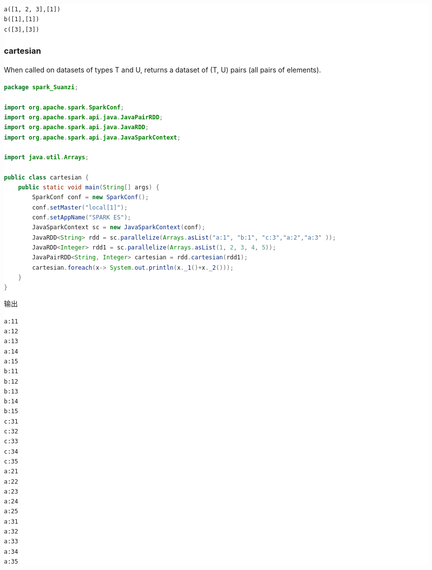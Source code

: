 ```
```

```
a([1, 2, 3],[1])
b([1],[1])
c([3],[3])
```

### cartesian

When called on datasets of types T and U, returns a dataset of (T, U) pairs (all pairs of elements).

```java
package spark_Suanzi;

import org.apache.spark.SparkConf;
import org.apache.spark.api.java.JavaPairRDD;
import org.apache.spark.api.java.JavaRDD;
import org.apache.spark.api.java.JavaSparkContext;

import java.util.Arrays;

public class cartesian {
    public static void main(String[] args) {
        SparkConf conf = new SparkConf();
        conf.setMaster("local[1]");
        conf.setAppName("SPARK ES");
        JavaSparkContext sc = new JavaSparkContext(conf);
        JavaRDD<String> rdd = sc.parallelize(Arrays.asList("a:1", "b:1", "c:3","a:2","a:3" ));
        JavaRDD<Integer> rdd1 = sc.parallelize(Arrays.asList(1, 2, 3, 4, 5));
        JavaPairRDD<String, Integer> cartesian = rdd.cartesian(rdd1);
        cartesian.foreach(x-> System.out.println(x._1()+x._2()));
    }
}

```

输出

```
a:11
a:12
a:13
a:14
a:15
b:11
b:12
b:13
b:14
b:15
c:31
c:32
c:33
c:34
c:35
a:21
a:22
a:23
a:24
a:25
a:31
a:32
a:33
a:34
a:35
```